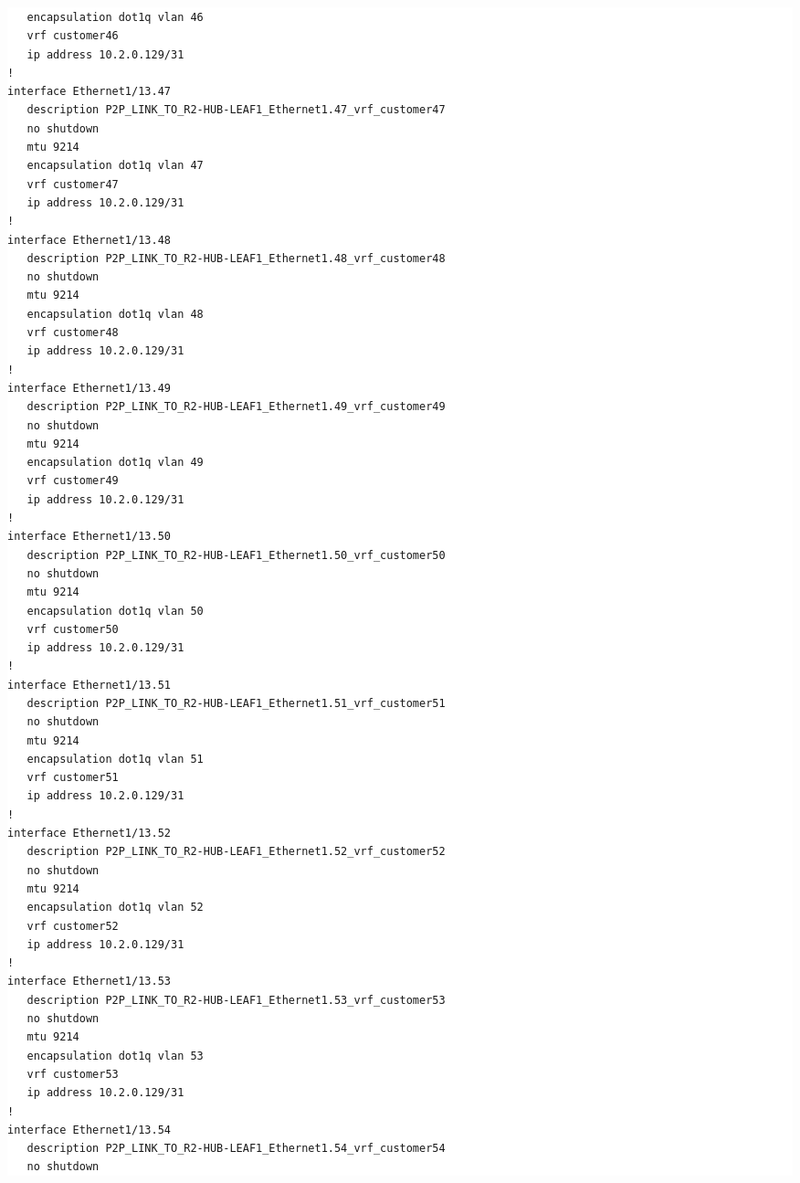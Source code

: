```eos
   encapsulation dot1q vlan 46
   vrf customer46
   ip address 10.2.0.129/31
!
interface Ethernet1/13.47
   description P2P_LINK_TO_R2-HUB-LEAF1_Ethernet1.47_vrf_customer47
   no shutdown
   mtu 9214
   encapsulation dot1q vlan 47
   vrf customer47
   ip address 10.2.0.129/31
!
interface Ethernet1/13.48
   description P2P_LINK_TO_R2-HUB-LEAF1_Ethernet1.48_vrf_customer48
   no shutdown
   mtu 9214
   encapsulation dot1q vlan 48
   vrf customer48
   ip address 10.2.0.129/31
!
interface Ethernet1/13.49
   description P2P_LINK_TO_R2-HUB-LEAF1_Ethernet1.49_vrf_customer49
   no shutdown
   mtu 9214
   encapsulation dot1q vlan 49
   vrf customer49
   ip address 10.2.0.129/31
!
interface Ethernet1/13.50
   description P2P_LINK_TO_R2-HUB-LEAF1_Ethernet1.50_vrf_customer50
   no shutdown
   mtu 9214
   encapsulation dot1q vlan 50
   vrf customer50
   ip address 10.2.0.129/31
!
interface Ethernet1/13.51
   description P2P_LINK_TO_R2-HUB-LEAF1_Ethernet1.51_vrf_customer51
   no shutdown
   mtu 9214
   encapsulation dot1q vlan 51
   vrf customer51
   ip address 10.2.0.129/31
!
interface Ethernet1/13.52
   description P2P_LINK_TO_R2-HUB-LEAF1_Ethernet1.52_vrf_customer52
   no shutdown
   mtu 9214
   encapsulation dot1q vlan 52
   vrf customer52
   ip address 10.2.0.129/31
!
interface Ethernet1/13.53
   description P2P_LINK_TO_R2-HUB-LEAF1_Ethernet1.53_vrf_customer53
   no shutdown
   mtu 9214
   encapsulation dot1q vlan 53
   vrf customer53
   ip address 10.2.0.129/31
!
interface Ethernet1/13.54
   description P2P_LINK_TO_R2-HUB-LEAF1_Ethernet1.54_vrf_customer54
   no shutdown
```